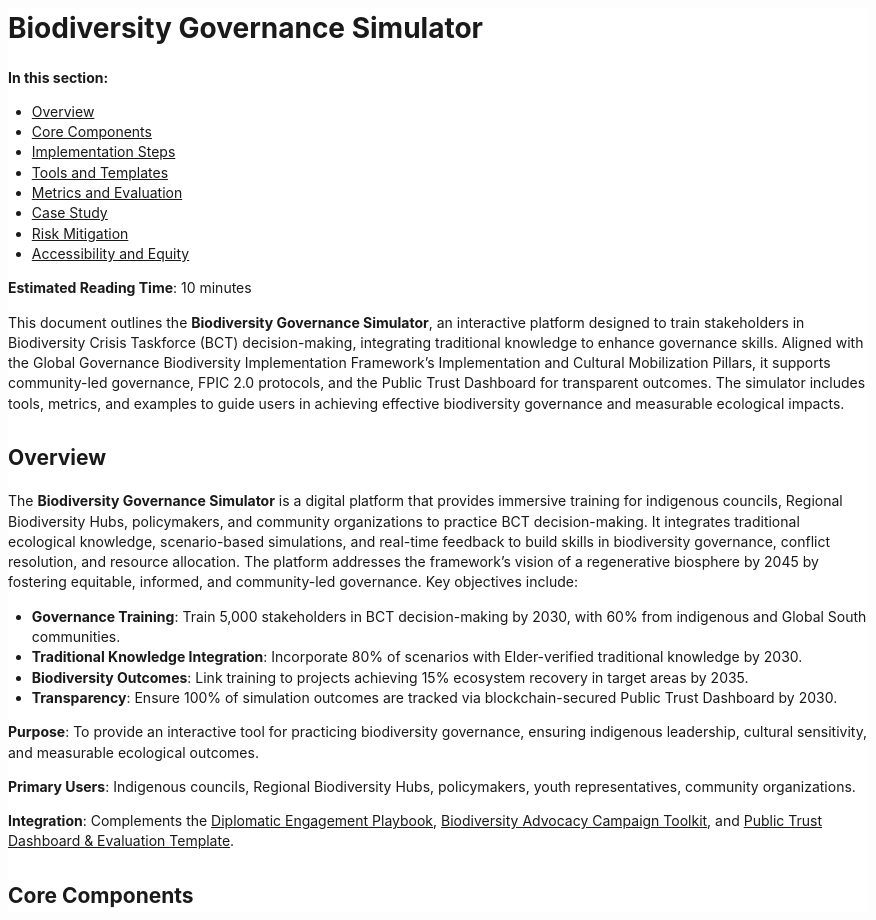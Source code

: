 # Biodiversity Governance Simulator

**In this section:**
- [Overview](#overview)
- [Core Components](#core-components)
- [Implementation Steps](#implementation-steps)
- [Tools and Templates](#tools-templates)
- [Metrics and Evaluation](#metrics-evaluation)
- [Case Study](#case-study)
- [Risk Mitigation](#risk-mitigation)
- [Accessibility and Equity](#accessibility-equity)

**Estimated Reading Time**: 10 minutes

This document outlines the **Biodiversity Governance Simulator**, an interactive platform designed to train stakeholders in Biodiversity Crisis Taskforce (BCT) decision-making, integrating traditional knowledge to enhance governance skills. Aligned with the Global Governance Biodiversity Implementation Framework’s Implementation and Cultural Mobilization Pillars, it supports community-led governance, FPIC 2.0 protocols, and the Public Trust Dashboard for transparent outcomes. The simulator includes tools, metrics, and examples to guide users in achieving effective biodiversity governance and measurable ecological impacts.

## <a id="overview"></a>Overview

The **Biodiversity Governance Simulator** is a digital platform that provides immersive training for indigenous councils, Regional Biodiversity Hubs, policymakers, and community organizations to practice BCT decision-making. It integrates traditional ecological knowledge, scenario-based simulations, and real-time feedback to build skills in biodiversity governance, conflict resolution, and resource allocation. The platform addresses the framework’s vision of a regenerative biosphere by 2045 by fostering equitable, informed, and community-led governance. Key objectives include:

- **Governance Training**: Train 5,000 stakeholders in BCT decision-making by 2030, with 60% from indigenous and Global South communities.
- **Traditional Knowledge Integration**: Incorporate 80% of scenarios with Elder-verified traditional knowledge by 2030.
- **Biodiversity Outcomes**: Link training to projects achieving 15% ecosystem recovery in target areas by 2035.
- **Transparency**: Ensure 100% of simulation outcomes are tracked via blockchain-secured Public Trust Dashboard by 2030.

**Purpose**: To provide an interactive tool for practicing biodiversity governance, ensuring indigenous leadership, cultural sensitivity, and measurable ecological outcomes.

**Primary Users**: Indigenous councils, Regional Biodiversity Hubs, policymakers, youth representatives, community organizations.

**Integration**: Complements the [Diplomatic Engagement Playbook](/framework/tools/biodiversity/diplomatic-engagement-playbook-en.pdf), [Biodiversity Advocacy Campaign Toolkit](/framework/tools/biodiversity/biodiversity-advocacy-campaign-toolkit-en.pdf), and [Public Trust Dashboard & Evaluation Template](/framework/tools/biodiversity/public-trust-dashboard-evaluation-en.pdf).

## <a id="core-components"></a>Core Components
